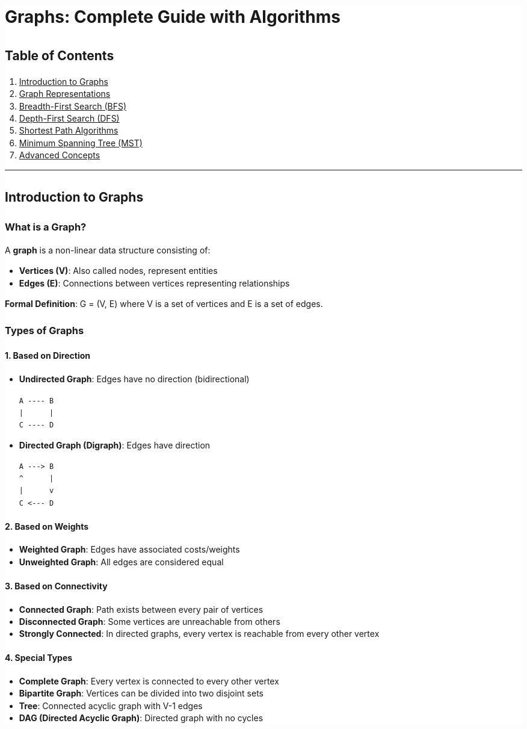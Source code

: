 # Graphs: Complete Guide with Algorithms

## Table of Contents
1. [Introduction to Graphs](#introduction-to-graphs)
2. [Graph Representations](#graph-representations)
3. [Breadth-First Search (BFS)](#breadth-first-search-bfs)
4. [Depth-First Search (DFS)](#depth-first-search-dfs)
5. [Shortest Path Algorithms](#shortest-path-algorithms)
6. [Minimum Spanning Tree (MST)](#minimum-spanning-tree-mst)
7. [Advanced Concepts](#advanced-concepts)

---

## Introduction to Graphs

### What is a Graph?

A **graph** is a non-linear data structure consisting of:
- **Vertices (V)**: Also called nodes, represent entities
- **Edges (E)**: Connections between vertices representing relationships

**Formal Definition**: G = (V, E) where V is a set of vertices and E is a set of edges.

### Types of Graphs

#### 1. Based on Direction
- **Undirected Graph**: Edges have no direction (bidirectional)
  ```
  A ---- B
  |      |
  C ---- D
  ```

- **Directed Graph (Digraph)**: Edges have direction
  ```
  A ---> B
  ^      |
  |      v
  C <--- D
  ```

#### 2. Based on Weights
- **Weighted Graph**: Edges have associated costs/weights
- **Unweighted Graph**: All edges are considered equal

#### 3. Based on Connectivity
- **Connected Graph**: Path exists between every pair of vertices
- **Disconnected Graph**: Some vertices are unreachable from others
- **Strongly Connected**: In directed graphs, every vertex is reachable from every other vertex

#### 4. Special Types
- **Complete Graph**: Every vertex is connected to every other vertex
- **Bipartite Graph**: Vertices can be divided into two disjoint sets
- **Tree**: Connected acyclic graph with V-1 edges
- **DAG (Directed Acyclic Graph)**: Directed graph with no cycles
